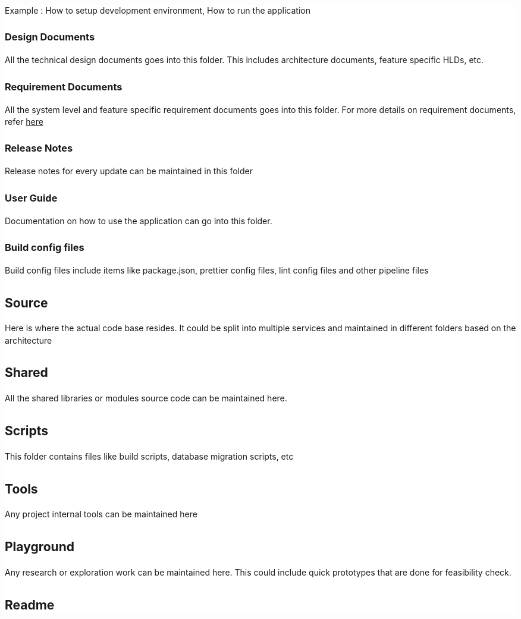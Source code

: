 Example : How to setup development environment, How to run the application

### Design Documents

All the technical design documents goes into this folder. This includes
architecture documents, feature specific HLDs, etc.

### Requirement Documents

All the system level and feature specific requirement documents goes into this
folder. For more details on requirement documents, refer
[here](https://dev.azure.com/Soliton/SolitonCentral/_git/SolitonCentral?path=/Documents/Handbooks/Conventions/SoftwareEngineering/Practices/SoftwareEngineeringPractices.md&anchor=requirement-documentation&_a=preview#requirement-documentation)

### Release Notes

Release notes for every update can be maintained in this folder

### User Guide

Documentation on how to use the application can go into this folder.

### Build config files

Build config files include items like package.json, prettier config files, lint
config files and other pipeline files

## Source

Here is where the actual code base resides. It could be split into multiple
services and maintained in different folders based on the architecture

## Shared

All the shared libraries or modules source code can be maintained here.

## Scripts

This folder contains files like build scripts, database migration scripts, etc

## Tools

Any project internal tools can be maintained here

## Playground

Any research or exploration work can be maintained here. This could include
quick prototypes that are done for feasibility check.

## Readme
